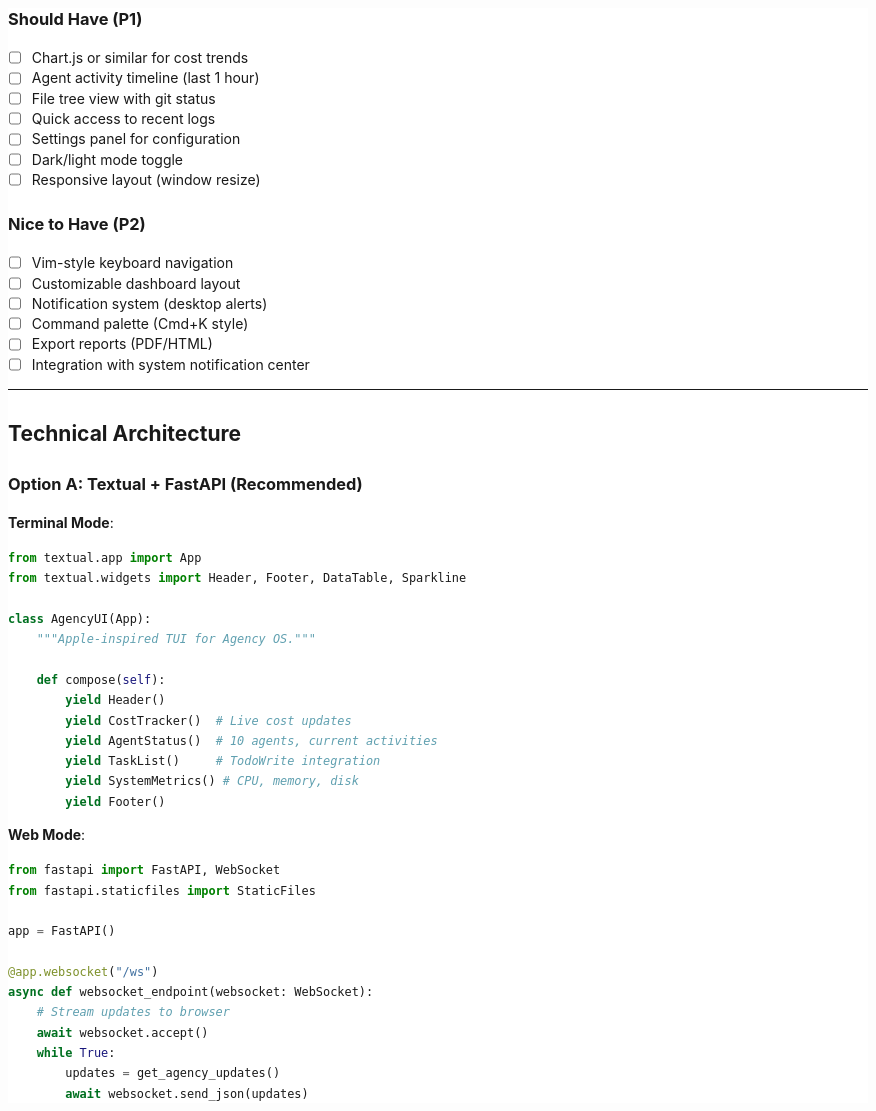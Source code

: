 ### Should Have (P1)
- [ ] Chart.js or similar for cost trends
- [ ] Agent activity timeline (last 1 hour)
- [ ] File tree view with git status
- [ ] Quick access to recent logs
- [ ] Settings panel for configuration
- [ ] Dark/light mode toggle
- [ ] Responsive layout (window resize)

### Nice to Have (P2)
- [ ] Vim-style keyboard navigation
- [ ] Customizable dashboard layout
- [ ] Notification system (desktop alerts)
- [ ] Command palette (Cmd+K style)
- [ ] Export reports (PDF/HTML)
- [ ] Integration with system notification center

---

## Technical Architecture

### Option A: Textual + FastAPI (Recommended)

**Terminal Mode**:
```python
from textual.app import App
from textual.widgets import Header, Footer, DataTable, Sparkline

class AgencyUI(App):
    """Apple-inspired TUI for Agency OS."""

    def compose(self):
        yield Header()
        yield CostTracker()  # Live cost updates
        yield AgentStatus()  # 10 agents, current activities
        yield TaskList()     # TodoWrite integration
        yield SystemMetrics() # CPU, memory, disk
        yield Footer()
```

**Web Mode**:
```python
from fastapi import FastAPI, WebSocket
from fastapi.staticfiles import StaticFiles

app = FastAPI()

@app.websocket("/ws")
async def websocket_endpoint(websocket: WebSocket):
    # Stream updates to browser
    await websocket.accept()
    while True:
        updates = get_agency_updates()
        await websocket.send_json(updates)
```
